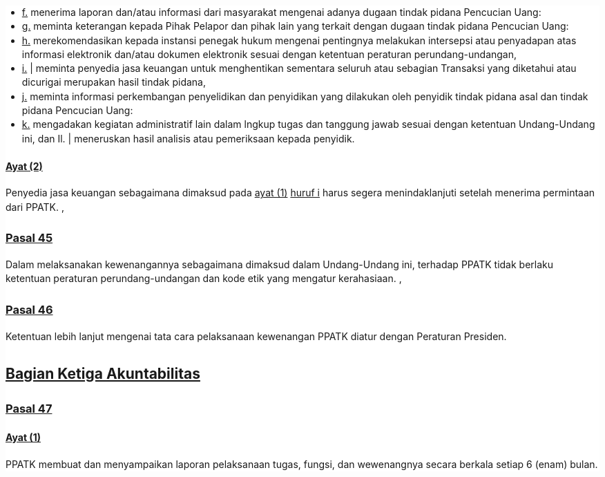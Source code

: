 * [f.](http://example.org/legal/peraturan/uu/2010/8/pasal/0044/versi/20101022/ayat/0001/huruf/f) menerima laporan dan/atau informasi dari masyarakat mengenai adanya dugaan tindak pidana Pencucian Uang:
* [g.](http://example.org/legal/peraturan/uu/2010/8/pasal/0044/versi/20101022/ayat/0001/huruf/g) meminta keterangan kepada Pihak Pelapor dan pihak lain yang terkait dengan dugaan tindak pidana Pencucian Uang:
* [h.](http://example.org/legal/peraturan/uu/2010/8/pasal/0044/versi/20101022/ayat/0001/huruf/h) merekomendasikan kepada instansi penegak hukum mengenai pentingnya melakukan intersepsi atau penyadapan atas informasi elektronik dan/atau dokumen elektronik sesuai dengan ketentuan peraturan perundang-undangan,
* [i.](http://example.org/legal/peraturan/uu/2010/8/pasal/0044/versi/20101022/ayat/0001/huruf/i) | meminta penyedia jasa keuangan untuk menghentikan sementara seluruh atau sebagian Transaksi yang diketahui atau dicurigai merupakan hasil tindak pidana,
* [j.](http://example.org/legal/peraturan/uu/2010/8/pasal/0044/versi/20101022/ayat/0001/huruf/j) meminta informasi perkembangan penyelidikan dan penyidikan yang dilakukan oleh penyidik tindak pidana asal dan tindak pidana Pencucian Uang:
* [k.](http://example.org/legal/peraturan/uu/2010/8/pasal/0044/versi/20101022/ayat/0001/huruf/k) mengadakan kegiatan administratif lain dalam lngkup tugas dan tanggung jawab sesuai dengan ketentuan Undang-Undang ini, dan Il. | meneruskan hasil analisis atau pemeriksaan kepada penyidik.

#### [Ayat (2)](http://example.org/legal/peraturan/uu/2010/8/pasal/0044/versi/20101022/ayat/0002)
Penyedia jasa keuangan sebagaimana dimaksud pada [ayat (1)](http://example.org/legal/peraturan/uu/2010/8/pasal/0044/versi/20101022/ayat/0001) [huruf i](http://example.org/legal/peraturan/uu/2010/8/pasal/0044/versi/20101022/huruf/i) harus segera menindaklanjuti setelah menerima permintaan dari PPATK.
,
### [Pasal 45](http://example.org/legal/peraturan/uu/2010/8/pasal/0045)
Dalam melaksanakan kewenangannya sebagaimana dimaksud dalam Undang-Undang ini, terhadap PPATK tidak berlaku ketentuan peraturan perundang-undangan dan kode etik yang mengatur kerahasiaan.
,
### [Pasal 46](http://example.org/legal/peraturan/uu/2010/8/pasal/0046)
Ketentuan lebih lanjut mengenai tata cara pelaksanaan kewenangan PPATK diatur dengan Peraturan Presiden.



## [Bagian Ketiga Akuntabilitas](http://example.org/legal/peraturan/uu/2010/8/bab/0006/bagian/0003)

### [Pasal 47](http://example.org/legal/peraturan/uu/2010/8/pasal/0047)

#### [Ayat (1)](http://example.org/legal/peraturan/uu/2010/8/pasal/0047/versi/20101022/ayat/0001)
PPATK membuat dan menyampaikan laporan pelaksanaan tugas, fungsi, dan wewenangnya secara berkala setiap 6 (enam) bulan.
